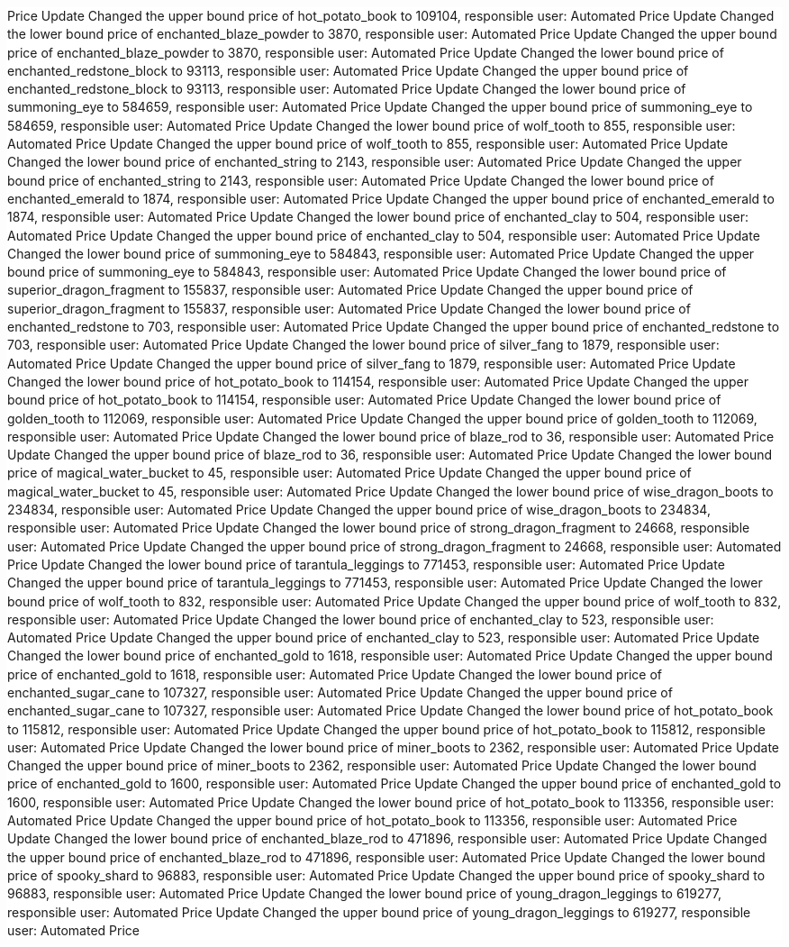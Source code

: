 Price Update Changed the upper bound price of hot_potato_book to 109104, responsible user: Automated Price Update Changed the lower bound price of enchanted_blaze_powder to 3870, responsible user: Automated Price Update Changed the upper bound price of enchanted_blaze_powder to 3870, responsible user: Automated Price Update Changed the lower bound price of enchanted_redstone_block to 93113, responsible user: Automated Price Update Changed the upper bound price of enchanted_redstone_block to 93113, responsible user: Automated Price Update Changed the lower bound price of summoning_eye to 584659, responsible user: Automated Price Update Changed the upper bound price of summoning_eye to 584659, responsible user: Automated Price Update Changed the lower bound price of wolf_tooth to 855, responsible user: Automated Price Update Changed the upper bound price of wolf_tooth to 855, responsible user: Automated Price Update Changed the lower bound price of enchanted_string to 2143, responsible user: Automated Price Update Changed the upper bound price of enchanted_string to 2143, responsible user: Automated Price Update Changed the lower bound price of enchanted_emerald to 1874, responsible user: Automated Price Update Changed the upper bound price of enchanted_emerald to 1874, responsible user: Automated Price Update Changed the lower bound price of enchanted_clay to 504, responsible user: Automated Price Update Changed the upper bound price of enchanted_clay to 504, responsible user: Automated Price Update Changed the lower bound price of summoning_eye to 584843, responsible user: Automated Price Update Changed the upper bound price of summoning_eye to 584843, responsible user: Automated Price Update Changed the lower bound price of superior_dragon_fragment to 155837, responsible user: Automated Price Update Changed the upper bound price of superior_dragon_fragment to 155837, responsible user: Automated Price Update Changed the lower bound price of enchanted_redstone to 703, responsible user: Automated Price Update Changed the upper bound price of enchanted_redstone to 703, responsible user: Automated Price Update Changed the lower bound price of silver_fang to 1879, responsible user: Automated Price Update Changed the upper bound price of silver_fang to 1879, responsible user: Automated Price Update Changed the lower bound price of hot_potato_book to 114154, responsible user: Automated Price Update Changed the upper bound price of hot_potato_book to 114154, responsible user: Automated Price Update Changed the lower bound price of golden_tooth to 112069, responsible user: Automated Price Update Changed the upper bound price of golden_tooth to 112069, responsible user: Automated Price Update Changed the lower bound price of blaze_rod to 36, responsible user: Automated Price Update Changed the upper bound price of blaze_rod to 36, responsible user: Automated Price Update Changed the lower bound price of magical_water_bucket to 45, responsible user: Automated Price Update Changed the upper bound price of magical_water_bucket to 45, responsible user: Automated Price Update Changed the lower bound price of wise_dragon_boots to 234834, responsible user: Automated Price Update Changed the upper bound price of wise_dragon_boots to 234834, responsible user: Automated Price Update Changed the lower bound price of strong_dragon_fragment to 24668, responsible user: Automated Price Update Changed the upper bound price of strong_dragon_fragment to 24668, responsible user: Automated Price Update Changed the lower bound price of tarantula_leggings to 771453, responsible user: Automated Price Update Changed the upper bound price of tarantula_leggings to 771453, responsible user: Automated Price Update Changed the lower bound price of wolf_tooth to 832, responsible user: Automated Price Update Changed the upper bound price of wolf_tooth to 832, responsible user: Automated Price Update Changed the lower bound price of enchanted_clay to 523, responsible user: Automated Price Update Changed the upper bound price of enchanted_clay to 523, responsible user: Automated Price Update Changed the lower bound price of enchanted_gold to 1618, responsible user: Automated Price Update Changed the upper bound price of enchanted_gold to 1618, responsible user: Automated Price Update Changed the lower bound price of enchanted_sugar_cane to 107327, responsible user: Automated Price Update Changed the upper bound price of enchanted_sugar_cane to 107327, responsible user: Automated Price Update Changed the lower bound price of hot_potato_book to 115812, responsible user: Automated Price Update Changed the upper bound price of hot_potato_book to 115812, responsible user: Automated Price Update Changed the lower bound price of miner_boots to 2362, responsible user: Automated Price Update Changed the upper bound price of miner_boots to 2362, responsible user: Automated Price Update Changed the lower bound price of enchanted_gold to 1600, responsible user: Automated Price Update Changed the upper bound price of enchanted_gold to 1600, responsible user: Automated Price Update Changed the lower bound price of hot_potato_book to 113356, responsible user: Automated Price Update Changed the upper bound price of hot_potato_book to 113356, responsible user: Automated Price Update Changed the lower bound price of enchanted_blaze_rod to 471896, responsible user: Automated Price Update Changed the upper bound price of enchanted_blaze_rod to 471896, responsible user: Automated Price Update Changed the lower bound price of spooky_shard to 96883, responsible user: Automated Price Update Changed the upper bound price of spooky_shard to 96883, responsible user: Automated Price Update Changed the lower bound price of young_dragon_leggings to 619277, responsible user: Automated Price Update Changed the upper bound price of young_dragon_leggings to 619277, responsible user: Automated Price